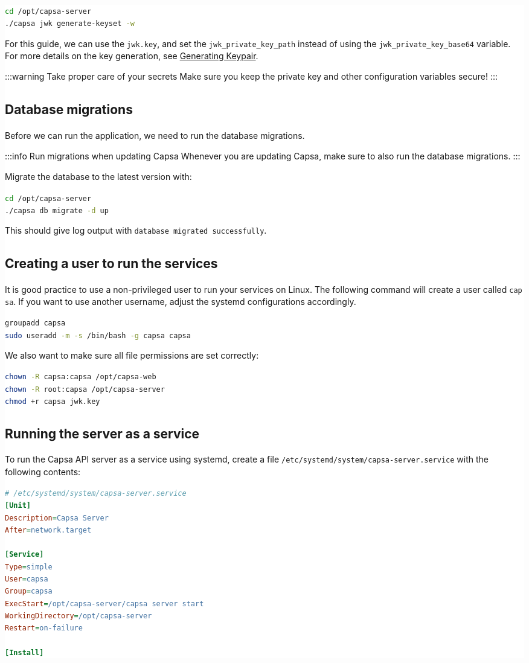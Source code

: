```sh
cd /opt/capsa-server
./capsa jwk generate-keyset -w
```

For this guide, we can use the `jwk.key`, and set the `jwk_private_key_path` instead of using the `jwk_private_key_base64` variable. For more details on the key generation, see [Generating Keypair](./index.md#generating-publicprivate-keypair).

:::warning Take proper care of your secrets
Make sure you keep the private key and other configuration variables secure!
:::

## Database migrations

Before we can run the application, we need to run the database migrations.

:::info Run migrations when updating Capsa
Whenever you are updating Capsa, make sure to also run the database migrations.
:::

Migrate the database to the latest version with:

```sh
cd /opt/capsa-server
./capsa db migrate -d up
```

This should give log output with `database migrated successfully`.

## Creating a user to run the services

It is good practice to use a non-privileged user to run your services on Linux. The following command will create a user called `capsa`. If you want to use another username, adjust the systemd configurations accordingly.

```sh
groupadd capsa
sudo useradd -m -s /bin/bash -g capsa capsa
```

We also want to make sure all file permissions are set correctly:

```sh
chown -R capsa:capsa /opt/capsa-web
chown -R root:capsa /opt/capsa-server
chmod +r capsa jwk.key
```

## Running the server as a service

To run the Capsa API server as a service using systemd, create a file `/etc/systemd/system/capsa-server.service` with the following contents:

```ini
# /etc/systemd/system/capsa-server.service
[Unit]
Description=Capsa Server
After=network.target

[Service]
Type=simple
User=capsa
Group=capsa
ExecStart=/opt/capsa-server/capsa server start
WorkingDirectory=/opt/capsa-server
Restart=on-failure

[Install]
```